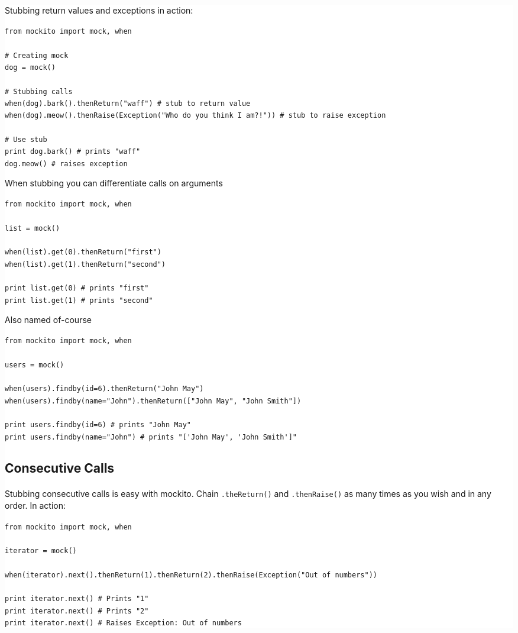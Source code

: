 Stubbing return values and exceptions in action:
```
from mockito import mock, when

# Creating mock
dog = mock()

# Stubbing calls
when(dog).bark().thenReturn("waff") # stub to return value
when(dog).meow().thenRaise(Exception("Who do you think I am?!")) # stub to raise exception

# Use stub
print dog.bark() # prints "waff"
dog.meow() # raises exception
```

When stubbing you can differentiate calls on arguments
```
from mockito import mock, when

list = mock()

when(list).get(0).thenReturn("first")
when(list).get(1).thenReturn("second")

print list.get(0) # prints "first"
print list.get(1) # prints "second"
```

Also named of-course
```
from mockito import mock, when

users = mock()

when(users).findby(id=6).thenReturn("John May")
when(users).findby(name="John").thenReturn(["John May", "John Smith"])

print users.findby(id=6) # prints "John May"
print users.findby(name="John") # prints "['John May', 'John Smith']"
```

## Consecutive Calls ##
Stubbing consecutive calls is easy with mockito. Chain `.theReturn()` and `.thenRaise()` as many times as you wish and in any order. In action:
```
from mockito import mock, when

iterator = mock()

when(iterator).next().thenReturn(1).thenReturn(2).thenRaise(Exception("Out of numbers"))

print iterator.next() # Prints "1"
print iterator.next() # Prints "2"
print iterator.next() # Raises Exception: Out of numbers
```
